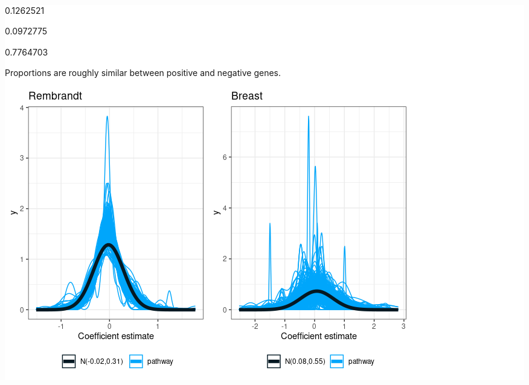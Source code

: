 0.1262521

</td>
<td style="text-align:right;">

0.0972775

</td>
<td style="text-align:right;">

0.7764703

</td>
</tr>
</tbody>
</table>

Proportions are roughly similar between positive and negative genes.

![](simu_rembrandt_breast_files/figure-gfm/unnamed-chunk-4-1.png)
